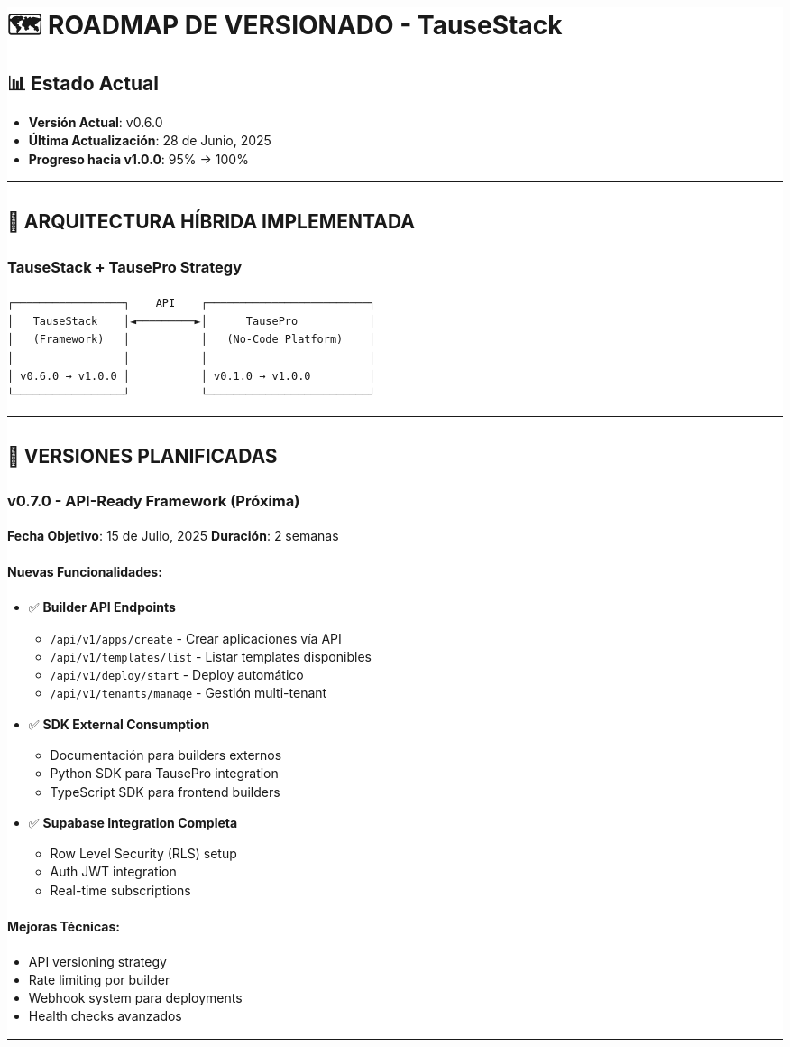 # 🗺️ ROADMAP DE VERSIONADO - TauseStack

## 📊 **Estado Actual**
- **Versión Actual**: v0.6.0
- **Última Actualización**: 28 de Junio, 2025
- **Progreso hacia v1.0.0**: 95% → 100%

---

## 🎯 **ARQUITECTURA HÍBRIDA IMPLEMENTADA**

### **TauseStack + TausePro Strategy**
```
┌─────────────────┐    API    ┌─────────────────────────┐
│   TauseStack    │◄─────────►│      TausePro           │
│   (Framework)   │           │   (No-Code Platform)    │
│                 │           │                         │
│ v0.6.0 → v1.0.0 │           │ v0.1.0 → v1.0.0         │
└─────────────────┘           └─────────────────────────┘
```

---

## 🚀 **VERSIONES PLANIFICADAS**

### **v0.7.0 - API-Ready Framework (Próxima)**
**Fecha Objetivo**: 15 de Julio, 2025
**Duración**: 2 semanas

#### **Nuevas Funcionalidades:**
- ✅ **Builder API Endpoints**
  - `/api/v1/apps/create` - Crear aplicaciones vía API
  - `/api/v1/templates/list` - Listar templates disponibles
  - `/api/v1/deploy/start` - Deploy automático
  - `/api/v1/tenants/manage` - Gestión multi-tenant

- ✅ **SDK External Consumption**
  - Documentación para builders externos
  - Python SDK para TausePro integration
  - TypeScript SDK para frontend builders

- ✅ **Supabase Integration Completa**
  - Row Level Security (RLS) setup
  - Auth JWT integration
  - Real-time subscriptions

#### **Mejoras Técnicas:**
- API versioning strategy
- Rate limiting por builder
- Webhook system para deployments
- Health checks avanzados

---